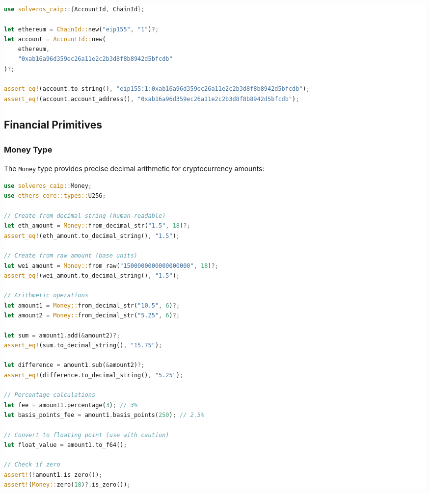 ```rust
use solveros_caip::{AccountId, ChainId};

let ethereum = ChainId::new("eip155", "1")?;
let account = AccountId::new(
    ethereum, 
    "0xab16a96d359ec26a11e2c2b3d8f8b8942d5bfcdb"
)?;

assert_eq!(account.to_string(), "eip155:1:0xab16a96d359ec26a11e2c2b3d8f8b8942d5bfcdb");
assert_eq!(account.account_address(), "0xab16a96d359ec26a11e2c2b3d8f8b8942d5bfcdb");
```

## Financial Primitives

### Money Type

The `Money` type provides precise decimal arithmetic for cryptocurrency amounts:

```rust
use solveros_caip::Money;
use ethers_core::types::U256;

// Create from decimal string (human-readable)
let eth_amount = Money::from_decimal_str("1.5", 18)?;
assert_eq!(eth_amount.to_decimal_string(), "1.5");

// Create from raw amount (base units)
let wei_amount = Money::from_raw("1500000000000000000", 18)?;
assert_eq!(wei_amount.to_decimal_string(), "1.5");

// Arithmetic operations
let amount1 = Money::from_decimal_str("10.5", 6)?;
let amount2 = Money::from_decimal_str("5.25", 6)?;

let sum = amount1.add(&amount2)?;
assert_eq!(sum.to_decimal_string(), "15.75");

let difference = amount1.sub(&amount2)?;
assert_eq!(difference.to_decimal_string(), "5.25");

// Percentage calculations
let fee = amount1.percentage(3); // 3%
let basis_points_fee = amount1.basis_points(250); // 2.5%

// Convert to floating point (use with caution)
let float_value = amount1.to_f64();

// Check if zero
assert!(!amount1.is_zero());
assert!(Money::zero(18)?.is_zero());
```
